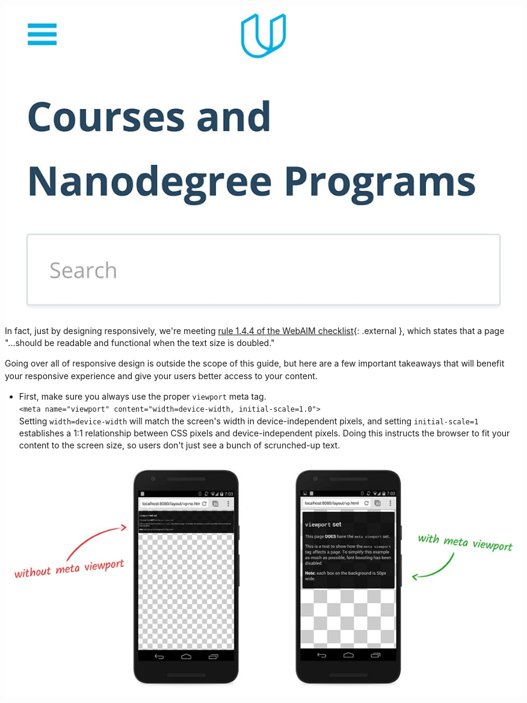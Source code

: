 ![Udacity.com at 400% magnification](imgs/udacity-zoomed.jpg)

In fact, just by designing responsively, we're meeting [rule 1.4.4 of the WebAIM checklist](http://webaim.org/standards/wcag/checklist#sc1.4.4){: .external }, which states that a page "...should be readable and functional when the text size is doubled."

Going over all of responsive design is outside the scope of this guide, but here are a few important takeaways that will benefit your responsive experience and give your users better access to your content.

- First, make sure you always use the proper `viewport` meta tag.  
    `<meta name="viewport" content="width=device-width, initial-scale=1.0">`   
    Setting `width=device-width` will match the screen's width in device-independent pixels, and setting `initial-scale=1` establishes a 1:1 relationship between CSS pixels and device-independent pixels. Doing this instructs the browser to fit your content to the screen size, so users don't just see a bunch of scrunched-up text.

![a phone display without and with the viewport meta tag](imgs/scrunched-up.jpg)
